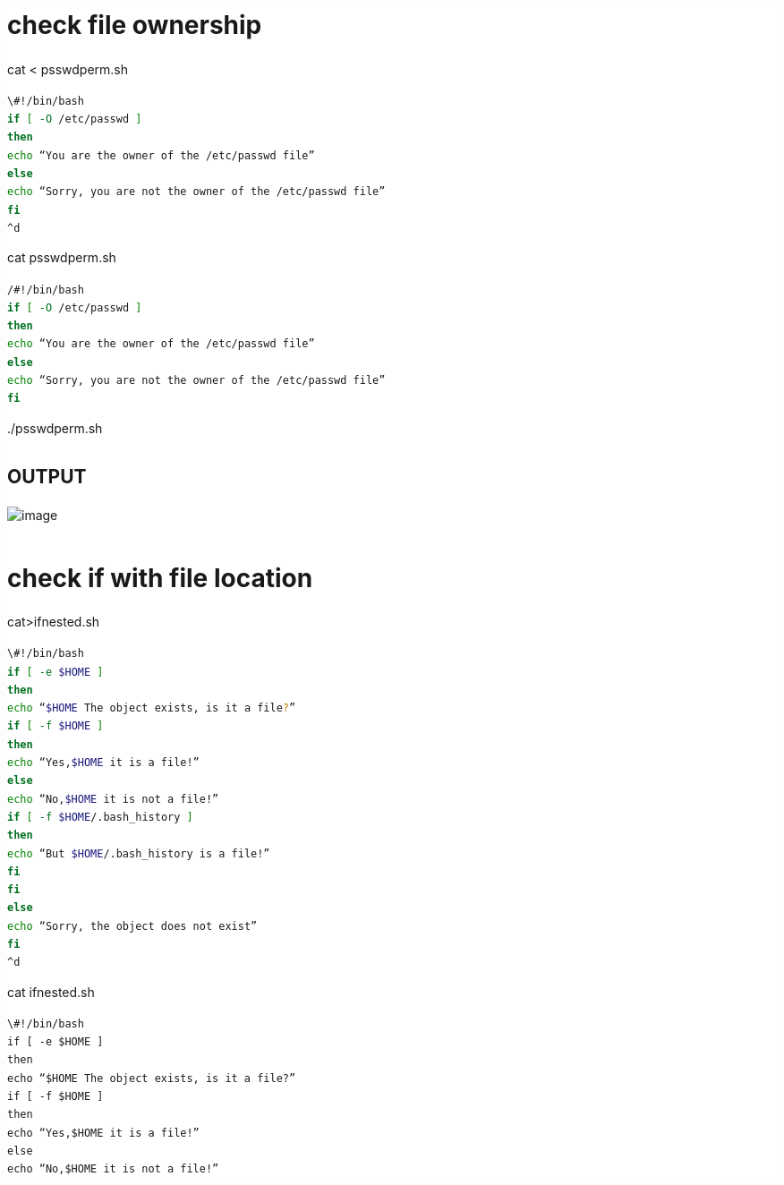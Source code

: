 
# check file ownership
cat < psswdperm.sh 
```bash
\#!/bin/bash
if [ -O /etc/passwd ]
then
echo “You are the owner of the /etc/passwd file”
else
echo “Sorry, you are not the owner of the /etc/passwd file”
fi
^d
```

cat psswdperm.sh 
```bash
/#!/bin/bash
if [ -O /etc/passwd ]
then
echo “You are the owner of the /etc/passwd file”
else
echo “Sorry, you are not the owner of the /etc/passwd file”
fi
 ```
./psswdperm.sh
## OUTPUT
![image](https://github.com/user-attachments/assets/4a5875ca-0aa0-4302-8acf-ed64a3ed46f4)

# check if with file location
cat>ifnested.sh 
```bash
\#!/bin/bash
if [ -e $HOME ]
then
echo “$HOME The object exists, is it a file?”
if [ -f $HOME ]
then
echo “Yes,$HOME it is a file!”
else
echo “No,$HOME it is not a file!”
if [ -f $HOME/.bash_history ]
then
echo “But $HOME/.bash_history is a file!”
fi
fi
else
echo “Sorry, the object does not exist”
fi
^d
```
cat ifnested.sh 
```
\#!/bin/bash
if [ -e $HOME ]
then
echo “$HOME The object exists, is it a file?”
if [ -f $HOME ]
then
echo “Yes,$HOME it is a file!”
else
echo “No,$HOME it is not a file!”
```